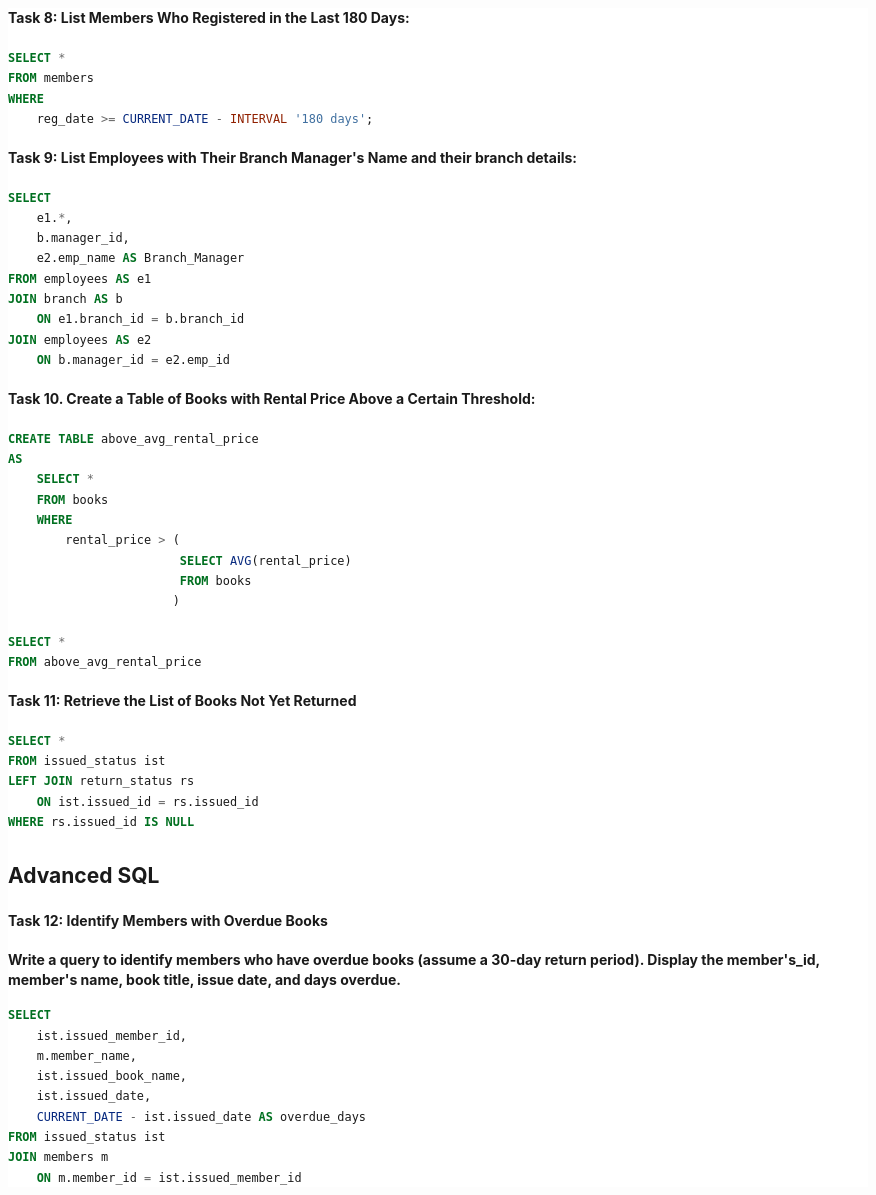 #### Task 8: List Members Who Registered in the Last 180 Days:
```SQL
SELECT *
FROM members
WHERE
    reg_date >= CURRENT_DATE - INTERVAL '180 days';
```

#### Task 9: List Employees with Their Branch Manager's Name and their branch details:
```SQL
SELECT 
	e1.*,
	b.manager_id,
	e2.emp_name AS Branch_Manager
FROM employees AS e1
JOIN branch AS b
    ON e1.branch_id = b.branch_id
JOIN employees AS e2
    ON b.manager_id = e2.emp_id
```

#### Task 10. Create a Table of Books with Rental Price Above a Certain Threshold:
```SQL
CREATE TABLE above_avg_rental_price
AS
    SELECT *
    FROM books
    WHERE
        rental_price > (
                        SELECT AVG(rental_price)
                        FROM books
                       )

SELECT *
FROM above_avg_rental_price
```

#### Task 11: Retrieve the List of Books Not Yet Returned
```SQL
SELECT *
FROM issued_status ist
LEFT JOIN return_status rs
    ON ist.issued_id = rs.issued_id
WHERE rs.issued_id IS NULL
```

## Advanced SQL

#### Task 12: Identify Members with Overdue Books
**Write a query to identify members who have overdue books (assume a 30-day return period). Display the member's_id, member's name, book title, issue date, and days overdue.**
```SQL
SELECT 
    ist.issued_member_id,
    m.member_name,
    ist.issued_book_name,
    ist.issued_date,
    CURRENT_DATE - ist.issued_date AS overdue_days
FROM issued_status ist
JOIN members m
    ON m.member_id = ist.issued_member_id
```